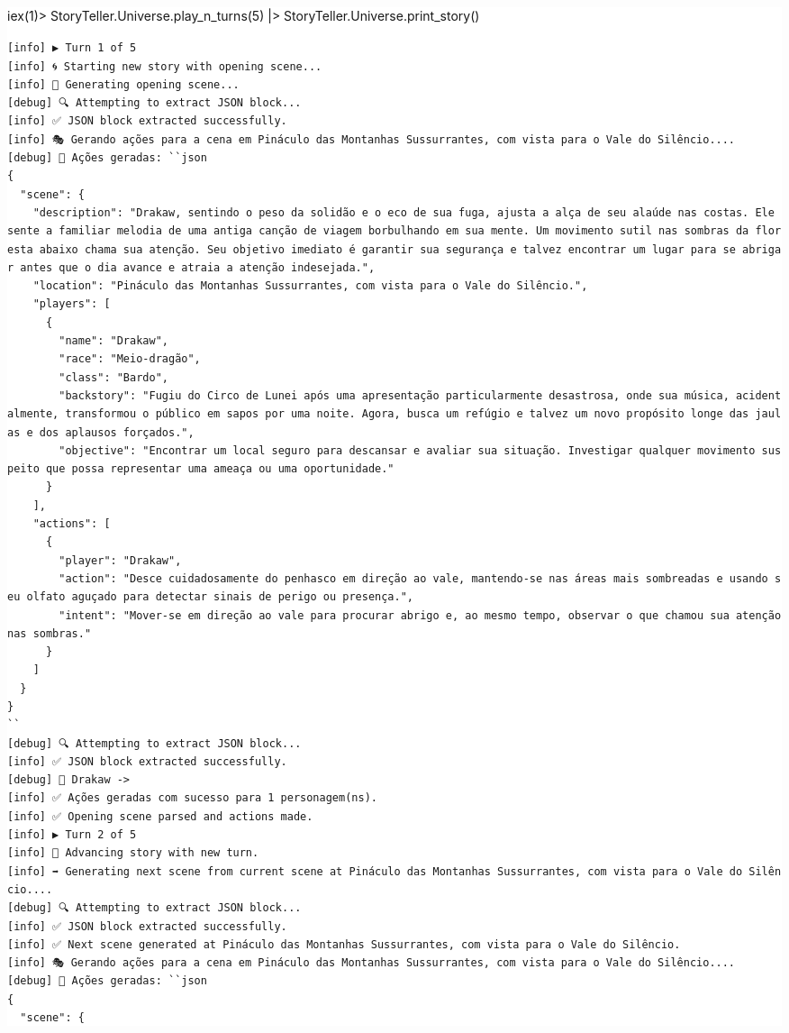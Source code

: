 iex(1)> StoryTeller.Universe.play_n_turns(5) |> StoryTeller.Universe.print_story()

```
[info] ▶️ Turn 1 of 5
[info] 🌀 Starting new story with opening scene...
[info] 🌅 Generating opening scene...
[debug] 🔍 Attempting to extract JSON block...
[info] ✅ JSON block extracted successfully.
[info] 🎭 Gerando ações para a cena em Pináculo das Montanhas Sussurrantes, com vista para o Vale do Silêncio....
[debug] 📝 Ações geradas: ``json
{
  "scene": {
    "description": "Drakaw, sentindo o peso da solidão e o eco de sua fuga, ajusta a alça de seu alaúde nas costas. Ele sente a familiar melodia de uma antiga canção de viagem borbulhando em sua mente. Um movimento sutil nas sombras da floresta abaixo chama sua atenção. Seu objetivo imediato é garantir sua segurança e talvez encontrar um lugar para se abrigar antes que o dia avance e atraia a atenção indesejada.",
    "location": "Pináculo das Montanhas Sussurrantes, com vista para o Vale do Silêncio.",
    "players": [
      {
        "name": "Drakaw",
        "race": "Meio-dragão",
        "class": "Bardo",
        "backstory": "Fugiu do Circo de Lunei após uma apresentação particularmente desastrosa, onde sua música, acidentalmente, transformou o público em sapos por uma noite. Agora, busca um refúgio e talvez um novo propósito longe das jaulas e dos aplausos forçados.",
        "objective": "Encontrar um local seguro para descansar e avaliar sua situação. Investigar qualquer movimento suspeito que possa representar uma ameaça ou uma oportunidade."
      }
    ],
    "actions": [
      {
        "player": "Drakaw",
        "action": "Desce cuidadosamente do penhasco em direção ao vale, mantendo-se nas áreas mais sombreadas e usando seu olfato aguçado para detectar sinais de perigo ou presença.",
        "intent": "Mover-se em direção ao vale para procurar abrigo e, ao mesmo tempo, observar o que chamou sua atenção nas sombras."
      }
    ]
  }
}
``
[debug] 🔍 Attempting to extract JSON block...
[info] ✅ JSON block extracted successfully.
[debug] 🧍 Drakaw -> 
[info] ✅ Ações geradas com sucesso para 1 personagem(ns).
[info] ✅ Opening scene parsed and actions made.
[info] ▶️ Turn 2 of 5
[info] 🔁 Advancing story with new turn.
[info] ➡️ Generating next scene from current scene at Pináculo das Montanhas Sussurrantes, com vista para o Vale do Silêncio....
[debug] 🔍 Attempting to extract JSON block...
[info] ✅ JSON block extracted successfully.
[info] ✅ Next scene generated at Pináculo das Montanhas Sussurrantes, com vista para o Vale do Silêncio.
[info] 🎭 Gerando ações para a cena em Pináculo das Montanhas Sussurrantes, com vista para o Vale do Silêncio....
[debug] 📝 Ações geradas: ``json
{
  "scene": {
```